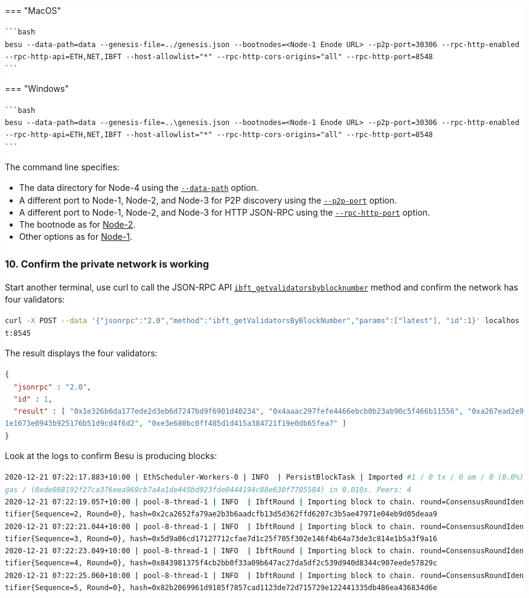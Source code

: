 === "MacOS"

    ```bash
    besu --data-path=data --genesis-file=../genesis.json --bootnodes=<Node-1 Enode URL> --p2p-port=30306 --rpc-http-enabled --rpc-http-api=ETH,NET,IBFT --host-allowlist="*" --rpc-http-cors-origins="all" --rpc-http-port=8548
    ```

=== "Windows"

    ```bash
    besu --data-path=data --genesis-file=..\genesis.json --bootnodes=<Node-1 Enode URL> --p2p-port=30306 --rpc-http-enabled --rpc-http-api=ETH,NET,IBFT --host-allowlist="*" --rpc-http-cors-origins="all" --rpc-http-port=8548
    ```

The command line specifies:

* The data directory for Node-4 using the
  [`--data-path`](../../reference/cli/options.md#data-path) option.
* A different port to Node-1, Node-2, and Node-3 for P2P discovery using the
  [`--p2p-port`](../../reference/cli/options.md#p2p-port) option.
* A different port to Node-1, Node-2, and Node-3 for HTTP JSON-RPC using the
  [`--rpc-http-port`](../../reference/cli/options.md#rpc-http-port) option.
* The bootnode as for [Node-2](#7-start-node-2).
* Other options as for [Node-1](#6-start-the-first-node-as-the-bootnode).

### 10. Confirm the private network is working

Start another terminal, use curl to call the JSON-RPC API
[`ibft_getvalidatorsbyblocknumber`](../../reference/api/index.md#ibft_getvalidatorsbyblocknumber)
method and confirm the network has four validators:

```bash
curl -X POST --data '{"jsonrpc":"2.0","method":"ibft_getValidatorsByBlockNumber","params":["latest"], "id":1}' localhost:8545
```

The result displays the four validators:

```json
{
  "jsonrpc" : "2.0",
  "id" : 1,
  "result" : [ "0x1e326b6da177ede2d3eb6d7247bd9f6901d40234", "0x4aaac297fefe4466ebcb0b23ab90c5f466b11556", "0xa267ead2e91e1673e0943b925176b51d9cd4f6d2", "0xe3e680bc0ff485d1d415a384721f19e0db65fea7" ]
}
```

Look at the logs to confirm Besu is producing blocks:

```bash
2020-12-21 07:22:17.883+10:00 | EthScheduler-Workers-0 | INFO  | PersistBlockTask | Imported #1 / 0 tx / 0 om / 0 (0.0%) gas / (0xde088192f27ca376eea969cb7a4a1de445bd923fde0444194c88e630f7705584) in 0.010s. Peers: 4
2020-12-21 07:22:19.057+10:00 | pool-8-thread-1 | INFO  | IbftRound | Importing block to chain. round=ConsensusRoundIdentifier{Sequence=2, Round=0}, hash=0x2ca2652fa79ae2b3b6aadcfb13d5d362ffd6207c3b5ae47971e04eb9d05deaa9
2020-12-21 07:22:21.044+10:00 | pool-8-thread-1 | INFO  | IbftRound | Importing block to chain. round=ConsensusRoundIdentifier{Sequence=3, Round=0}, hash=0x5d9a06cd17127712cfae7d1c25f705f302e146f4b64a73de3c814e1b5a3f9a16
2020-12-21 07:22:23.049+10:00 | pool-8-thread-1 | INFO  | IbftRound | Importing block to chain. round=ConsensusRoundIdentifier{Sequence=4, Round=0}, hash=0x843981375f4cb2bb0f33a09b647ac27da5df2c539d940d8344c907eede57829c
2020-12-21 07:22:25.060+10:00 | pool-8-thread-1 | INFO  | IbftRound | Importing block to chain. round=ConsensusRoundIdentifier{Sequence=5, Round=0}, hash=0x82b2069961d9185f7857cad1123de72d715729e122441335db486ea436834d6e
```


[IBFT 2.0 (proof of authority)consensus protocol]: ../../how-to/configure/Consensus-Protocols/IBFT.md